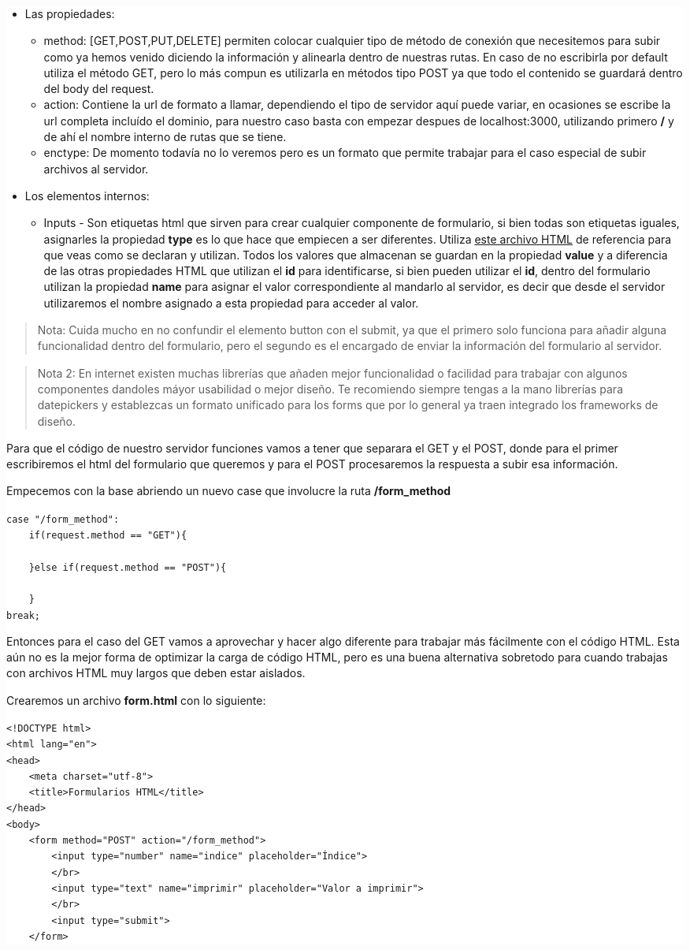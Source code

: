- Las propiedades:
  - method: [GET,POST,PUT,DELETE] permiten colocar cualquier tipo de método de conexión que necesitemos para subir como ya hemos venido diciendo la información y alinearla dentro de nuestras rutas. En caso de no escribirla por default utiliza el método GET, pero lo más compun es utilizarla en métodos tipo POST ya que todo el contenido se guardará dentro del body del request.
  - action: Contiene la url de formato a llamar, dependiendo el tipo de servidor aquí puede variar, en ocasiones se escribe la url completa incluído el dominio, para nuestro caso basta con empezar despues de localhost:3000, utilizando primero **/** y de ahí el nombre interno de rutas que se tiene.
  - enctype: De momento todavía no lo veremos pero es un formato que permite trabajar para el caso especial de subir archivos al servidor.
  
- Los elementos internos:
  - Inputs - Son etiquetas html que sirven para crear cualquier componente de formulario, si bien todas son etiquetas iguales, asignarles la propiedad **type** es lo que hace que empiecen a ser diferentes. Utiliza [este archivo HTML](/Tutorials/Lab10RutasYFormas/inputs.html) de referencia para que veas como se declaran y utilizan. Todos los valores que almacenan se guardan en la propiedad **value** y a diferencia de las otras propiedades HTML que utilizan el **id** para identificarse, si bien pueden utilizar el **id**, dentro del formulario utilizan la propiedad **name** para asignar el valor correspondiente al mandarlo al servidor, es decir que desde el servidor utilizaremos el nombre asignado a esta propiedad para acceder al valor.

>Nota: Cuida mucho en no confundir el elemento button con el submit, ya que el primero solo funciona para añadir alguna funcionalidad dentro del formulario, pero el segundo es el encargado de enviar la información del formulario al servidor.

>Nota 2: En internet existen muchas librerías que añaden mejor funcionalidad o facilidad para trabajar con algunos componentes dandoles máyor usabilidad o mejor diseño. Te recomiendo siempre tengas a la mano librerías para datepickers y establezcas un formato unificado para los forms que por lo general ya traen integrado los frameworks de diseño.

Para que el código de nuestro servidor funciones vamos a tener que separara el GET y el POST, donde para el primer escribiremos el html del formulario que queremos y para el POST procesaremos la respuesta a subir esa información.

Empecemos con la base abriendo un nuevo case que involucre la ruta **/form_method**

```
case "/form_method":
    if(request.method == "GET"){

    }else if(request.method == "POST"){

    }
break;
```

Entonces para el caso del GET vamos a aprovechar y hacer algo diferente para trabajar más fácilmente con el código HTML. Esta aún no es la mejor forma de optimizar la carga de código HTML, pero es una buena alternativa sobretodo para cuando trabajas con archivos HTML muy largos que deben estar aislados.

Crearemos un archivo **form.html** con lo siguiente:

```
<!DOCTYPE html>
<html lang="en">
<head>
    <meta charset="utf-8">
    <title>Formularios HTML</title>
</head>
<body>
    <form method="POST" action="/form_method">
        <input type="number" name="indice" placeholder="Índice">
        </br>
        <input type="text" name="imprimir" placeholder="Valor a imprimir">
        </br>
        <input type="submit">
    </form>
```